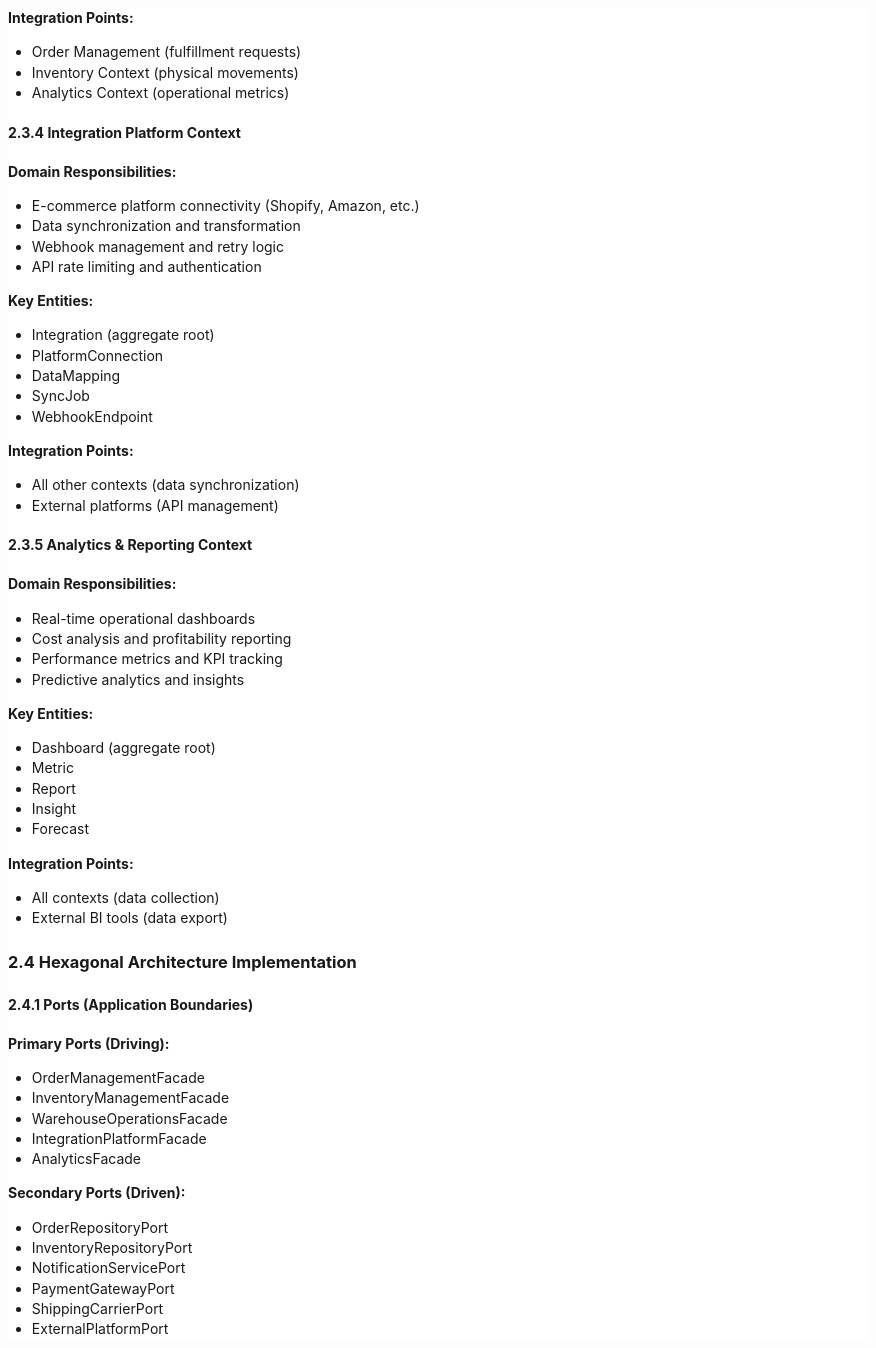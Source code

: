 **Integration Points:**
- Order Management (fulfillment requests)
- Inventory Context (physical movements)
- Analytics Context (operational metrics)

#### 2.3.4 Integration Platform Context
**Domain Responsibilities:**
- E-commerce platform connectivity (Shopify, Amazon, etc.)
- Data synchronization and transformation
- Webhook management and retry logic
- API rate limiting and authentication

**Key Entities:**
- Integration (aggregate root)
- PlatformConnection
- DataMapping
- SyncJob
- WebhookEndpoint

**Integration Points:**
- All other contexts (data synchronization)
- External platforms (API management)

#### 2.3.5 Analytics & Reporting Context
**Domain Responsibilities:**
- Real-time operational dashboards
- Cost analysis and profitability reporting
- Performance metrics and KPI tracking
- Predictive analytics and insights

**Key Entities:**
- Dashboard (aggregate root)
- Metric
- Report
- Insight
- Forecast

**Integration Points:**
- All contexts (data collection)
- External BI tools (data export)

### 2.4 Hexagonal Architecture Implementation

#### 2.4.1 Ports (Application Boundaries)

**Primary Ports (Driving):**
- OrderManagementFacade
- InventoryManagementFacade
- WarehouseOperationsFacade
- IntegrationPlatformFacade
- AnalyticsFacade

**Secondary Ports (Driven):**
- OrderRepositoryPort
- InventoryRepositoryPort
- NotificationServicePort
- PaymentGatewayPort
- ShippingCarrierPort
- ExternalPlatformPort
